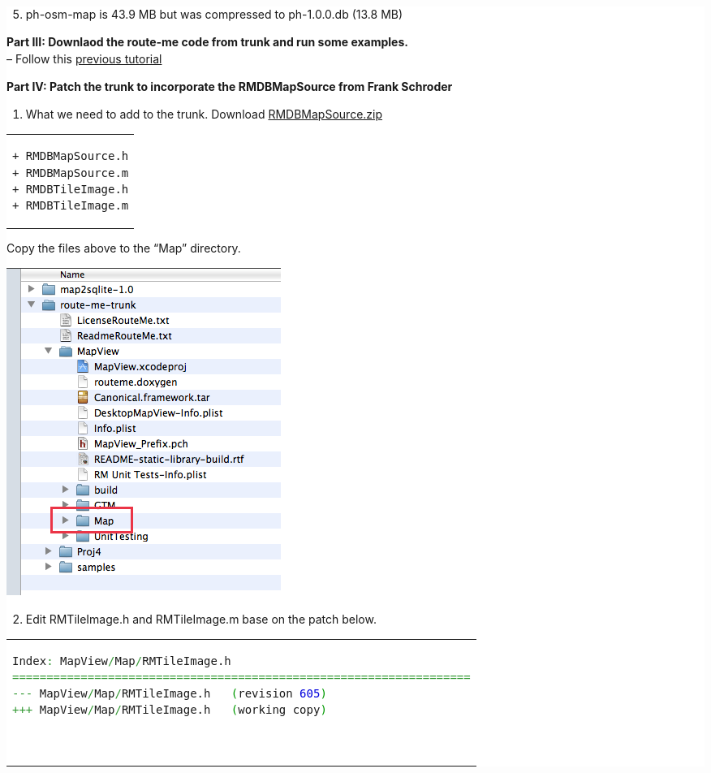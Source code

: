 5. ph-osm-map is 43.9 MB but was compressed to ph-1.0.0.db (13.8 MB)

**Part III: Downlaod the route-me code from trunk and run some examples.**  
&#8211; Follow this [previous tutorial][6]

**Part IV: Patch the trunk to incorporate the RMDBMapSource from Frank Schroder**

1. What we need to add to the trunk. Download [RMDBMapSource.zip][7]

<div class="wp_syntax">
  <table>
    <tr>
      <td class="code">
        <pre class="bash" style="font-family:monospace;">+ RMDBMapSource.h
+ RMDBMapSource.m
+ RMDBTileImage.h
+ RMDBTileImage.m</pre>
      </td>
    </tr>
  </table>
</div>

Copy the files above to the &#8220;Map&#8221; directory.

<img src="/images/2010/08/route-me-1.png" alt="route-me-1.png" border="0" width="338" height="403" />

2. Edit RMTileImage.h and RMTileImage.m base on the patch below.

<div class="wp_syntax">
  <table>
    <tr>
      <td class="code">
        <pre class="c" style="font-family:monospace;">Index<span style="color: #339933;">:</span> MapView<span style="color: #339933;">/</span>Map<span style="color: #339933;">/</span>RMTileImage.<span style="color: #202020;">h</span>
<span style="color: #339933;">===================================================================</span>
<span style="color: #339933;">---</span> MapView<span style="color: #339933;">/</span>Map<span style="color: #339933;">/</span>RMTileImage.<span style="color: #202020;">h</span>	<span style="color: #009900;">&#40;</span>revision <span style="color: #0000dd;">605</span><span style="color: #009900;">&#41;</span>
<span style="color: #339933;">+++</span> MapView<span style="color: #339933;">/</span>Map<span style="color: #339933;">/</span>RMTileImage.<span style="color: #202020;">h</span>	<span style="color: #009900;">&#40;</span>working copy<span style="color: #009900;">&#41;</span>

 [1]: www.openstreetmap.org
 [2]: http://search.cpan.org/~rotkraut/Geo-OSM-Tiles-0.02/downloadosmtiles.pl
 [3]: http://search.cpan.org/CPAN/authors/id/R/RO/ROTKRAUT/Geo-OSM-Tiles-0.02.tar.gz
 [4]: http://groups.google.com/group/route-me-map/browse_thread/thread/934459dc136ffd28
 [5]: http://groups.google.com/group/route-me-map/files
 [6]: /wordpress/2009/12/iphone-dev-note-19-route-me-an-opensource-mapkit-for-the-iphone/
 [7]: /images/2010/08/RMDBMapSource.zip "RMDBMapSource.zip"
 [8]: /images/2010/10/RMTileImage.zip "RMTileImage.zip"
 [9]: /images/2010/08/RouteMeSampleMapDBOffline.zip "RouteMeSampleMapDBOffline.zip"
